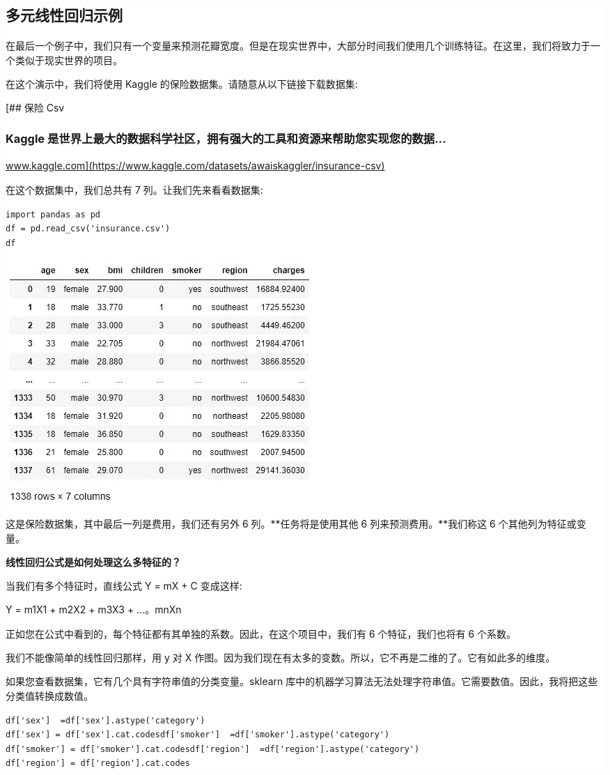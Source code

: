 ## 多元线性回归示例

在最后一个例子中，我们只有一个变量来预测花瓣宽度。但是在现实世界中，大部分时间我们使用几个训练特征。在这里，我们将致力于一个类似于现实世界的项目。

在这个演示中，我们将使用 Kaggle 的保险数据集。请随意从以下链接下载数据集:

[](https://www.kaggle.com/datasets/awaiskaggler/insurance-csv) [## 保险 Csv

### Kaggle 是世界上最大的数据科学社区，拥有强大的工具和资源来帮助您实现您的数据…

www.kaggle.com](https://www.kaggle.com/datasets/awaiskaggler/insurance-csv) 

在这个数据集中，我们总共有 7 列。让我们先来看看数据集:

```
import pandas as pd
df = pd.read_csv('insurance.csv')
df
```

![](img/5359ae60f4e34dfe36b3b19a7a4bc9fa.png)

这是保险数据集，其中最后一列是费用，我们还有另外 6 列。**任务将是使用其他 6 列来预测费用。**我们称这 6 个其他列为特征或变量。

**线性回归公式是如何处理这么多特征的？**

当我们有多个特征时，直线公式 Y = mX + C 变成这样:

Y = m1X1 + m2X2 + m3X3 + …。mnXn

正如您在公式中看到的，每个特征都有其单独的系数。因此，在这个项目中，我们有 6 个特征，我们也将有 6 个系数。

我们不能像简单的线性回归那样，用 y 对 X 作图。因为我们现在有太多的变数。所以，它不再是二维的了。它有如此多的维度。

如果您查看数据集，它有几个具有字符串值的分类变量。sklearn 库中的机器学习算法无法处理字符串值。它需要数值。因此，我将把这些分类值转换成数值。

```
df['sex']  =df['sex'].astype('category')
df['sex'] = df['sex'].cat.codesdf['smoker']  =df['smoker'].astype('category')
df['smoker'] = df['smoker'].cat.codesdf['region']  =df['region'].astype('category')
df['region'] = df['region'].cat.codes
```
